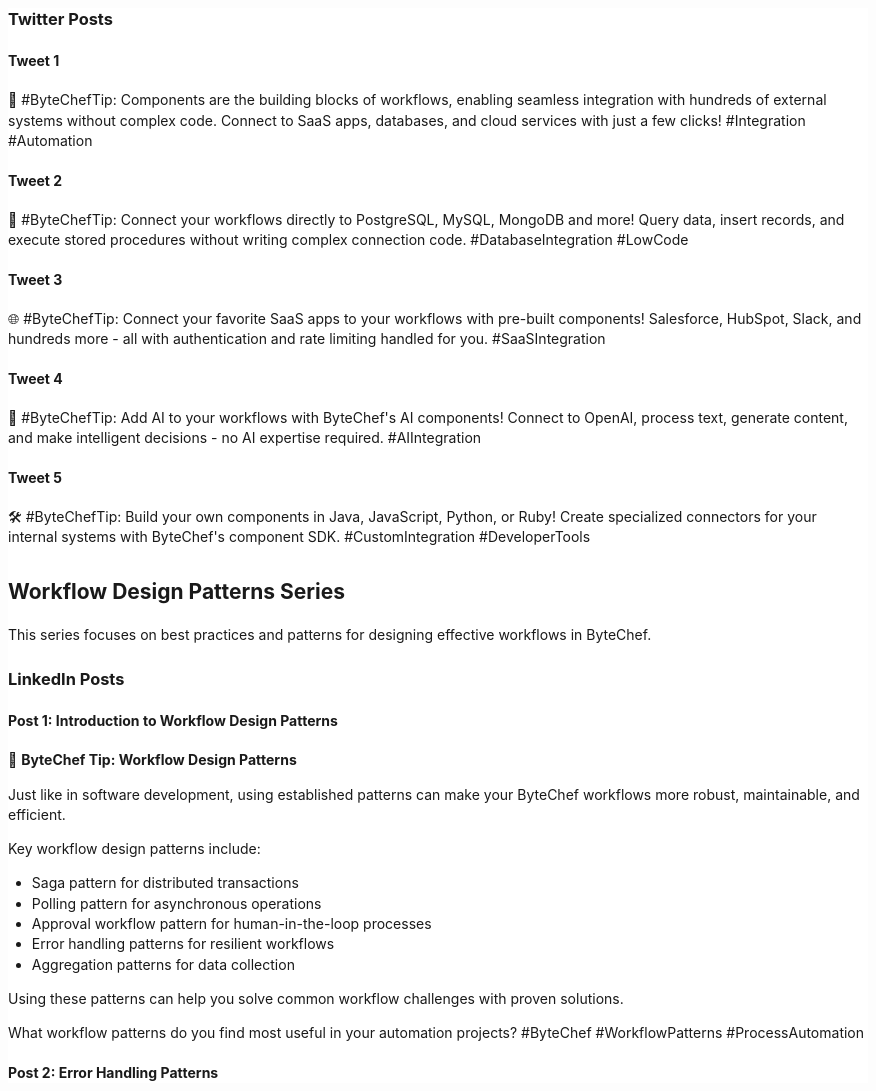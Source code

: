 ### Twitter Posts

#### Tweet 1
🧩 #ByteChefTip: Components are the building blocks of workflows, enabling seamless integration with hundreds of external systems without complex code. Connect to SaaS apps, databases, and cloud services with just a few clicks! #Integration #Automation

#### Tweet 2
💾 #ByteChefTip: Connect your workflows directly to PostgreSQL, MySQL, MongoDB and more! Query data, insert records, and execute stored procedures without writing complex connection code. #DatabaseIntegration #LowCode

#### Tweet 3
🌐 #ByteChefTip: Connect your favorite SaaS apps to your workflows with pre-built components! Salesforce, HubSpot, Slack, and hundreds more - all with authentication and rate limiting handled for you. #SaaSIntegration

#### Tweet 4
🤖 #ByteChefTip: Add AI to your workflows with ByteChef's AI components! Connect to OpenAI, process text, generate content, and make intelligent decisions - no AI expertise required. #AIIntegration

#### Tweet 5
🛠️ #ByteChefTip: Build your own components in Java, JavaScript, Python, or Ruby! Create specialized connectors for your internal systems with ByteChef's component SDK. #CustomIntegration #DeveloperTools

## Workflow Design Patterns Series

This series focuses on best practices and patterns for designing effective workflows in ByteChef.

### LinkedIn Posts

#### Post 1: Introduction to Workflow Design Patterns

📐 **ByteChef Tip: Workflow Design Patterns**

Just like in software development, using established patterns can make your ByteChef workflows more robust, maintainable, and efficient.

Key workflow design patterns include:
- Saga pattern for distributed transactions
- Polling pattern for asynchronous operations
- Approval workflow pattern for human-in-the-loop processes
- Error handling patterns for resilient workflows
- Aggregation patterns for data collection

Using these patterns can help you solve common workflow challenges with proven solutions.

What workflow patterns do you find most useful in your automation projects? #ByteChef #WorkflowPatterns #ProcessAutomation

#### Post 2: Error Handling Patterns
